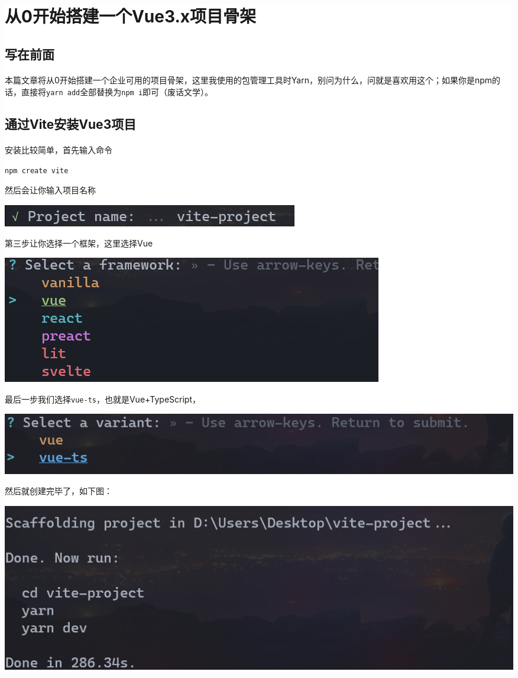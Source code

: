 # 从0开始搭建一个Vue3.x项目骨架

## 写在前面

本篇文章将从0开始搭建一个企业可用的项目骨架，这里我使用的包管理工具时Yarn，别问为什么，问就是喜欢用这个；如果你是npm的话，直接将`yarn add`全部替换为`npm i`即可（废话文学）。

## 通过Vite安装Vue3项目

安装比较简单，首先输入命令

```Bash
npm create vite
```


然后会让你输入项目名称

![](image/image.png "")

第三步让你选择一个框架，这里选择Vue

![](image/image_1.png "")

最后一步我们选择`vue-ts`，也就是Vue+TypeScript，

![](image/image_2.png "")

然后就创建完毕了，如下图：

![](image/image_3.png "")
